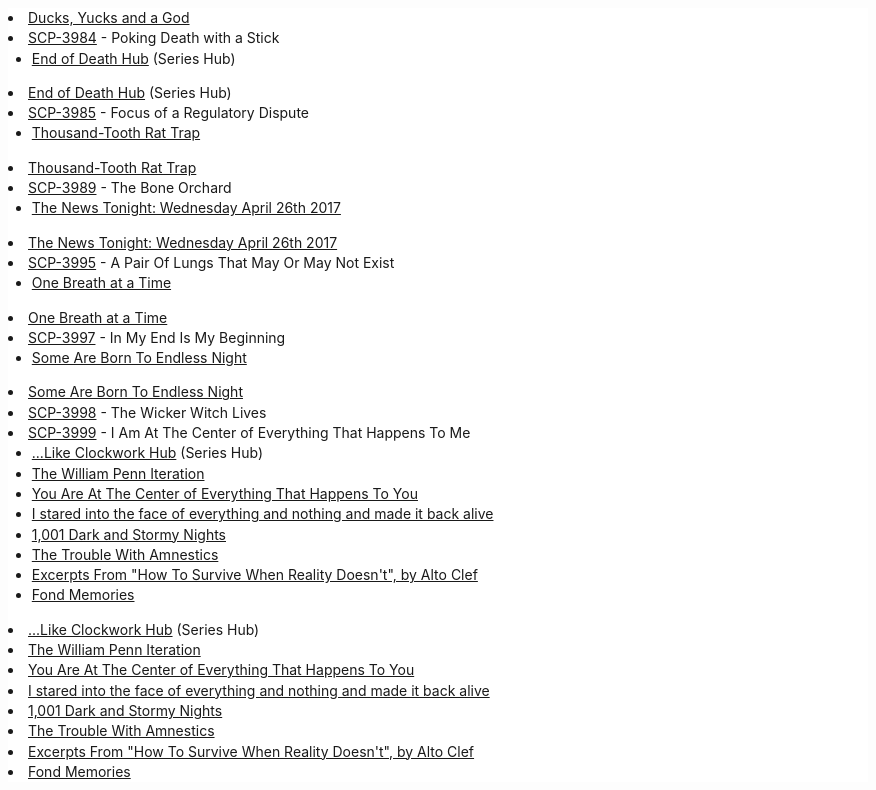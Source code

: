 <li><a href="/ducks-yucks-and-a-god">Ducks, Yucks and a God</a></li>
<li><a href="/scp-3984">SCP-3984</a> - Poking Death with a Stick
<ul>
<li><a href="/end-of-death-hub">End of Death Hub</a> (Series Hub)</li>
</ul>
</li>
<li><a href="/end-of-death-hub">End of Death Hub</a> (Series Hub)</li>
<li><a href="/scp-3985">SCP-3985</a> - Focus of a Regulatory Dispute
<ul>
<li><a href="/thousand-tooth-rat-trap">Thousand-Tooth Rat Trap</a></li>
</ul>
</li>
<li><a href="/thousand-tooth-rat-trap">Thousand-Tooth Rat Trap</a></li>
<li><a href="/scp-3989">SCP-3989</a> - The Bone Orchard
<ul>
<li><a href="/the-news-tonight-wednesday-april-26th-2017">The News Tonight: Wednesday April 26th 2017</a></li>
</ul>
</li>
<li><a href="/the-news-tonight-wednesday-april-26th-2017">The News Tonight: Wednesday April 26th 2017</a></li>
<li><a href="/scp-3995">SCP-3995</a> - A Pair Of Lungs That May Or May Not Exist
<ul>
<li><a href="/one-breath-at-a-time">One Breath at a Time</a></li>
</ul>
</li>
<li><a href="/one-breath-at-a-time">One Breath at a Time</a></li>
<li><a href="/scp-3997">SCP-3997</a> - In My End Is My Beginning
<ul>
<li><a href="/someareborntoendlessnight">Some Are Born To Endless Night</a></li>
</ul>
</li>
<li><a href="/someareborntoendlessnight">Some Are Born To Endless Night</a></li>
<li><a href="/scp-3998">SCP-3998</a> - The Wicker Witch Lives</li>
<li><a href="/scp-3999">SCP-3999</a> - I Am At The Center of Everything That Happens To Me
<ul>
<li><a href="/like-clockwork-hub">...Like Clockwork Hub</a> (Series Hub)</li>
<li><a href="/the-william-penn-iteration">The William Penn Iteration</a></li>
<li><a href="/you-are-at-the-center-of-everything-that-happens-to-you">You Are At The Center of Everything That Happens To You</a></li>
<li><a href="/i-stared-into-the-face-of-everything-and-nothing">I stared into the face of everything and nothing and made it back alive</a></li>
<li><a href="/1-001-dark-and-stormy-nights">1,001 Dark and Stormy Nights</a></li>
<li><a href="/the-trouble-with-amnestics">The Trouble With Amnestics</a></li>
<li><a href="/clef-excerpts">Excerpts From "How To Survive When Reality Doesn't", by Alto Clef</a></li>
<li><a href="/fond-memories">Fond Memories</a></li>
</ul>
</li>
<li><a href="/like-clockwork-hub">...Like Clockwork Hub</a> (Series Hub)</li>
<li><a href="/the-william-penn-iteration">The William Penn Iteration</a></li>
<li><a href="/you-are-at-the-center-of-everything-that-happens-to-you">You Are At The Center of Everything That Happens To You</a></li>
<li><a href="/i-stared-into-the-face-of-everything-and-nothing">I stared into the face of everything and nothing and made it back alive</a></li>
<li><a href="/1-001-dark-and-stormy-nights">1,001 Dark and Stormy Nights</a></li>
<li><a href="/the-trouble-with-amnestics">The Trouble With Amnestics</a></li>
<li><a href="/clef-excerpts">Excerpts From "How To Survive When Reality Doesn't", by Alto Clef</a></li>
<li><a href="/fond-memories">Fond Memories</a></li>
</ul>

